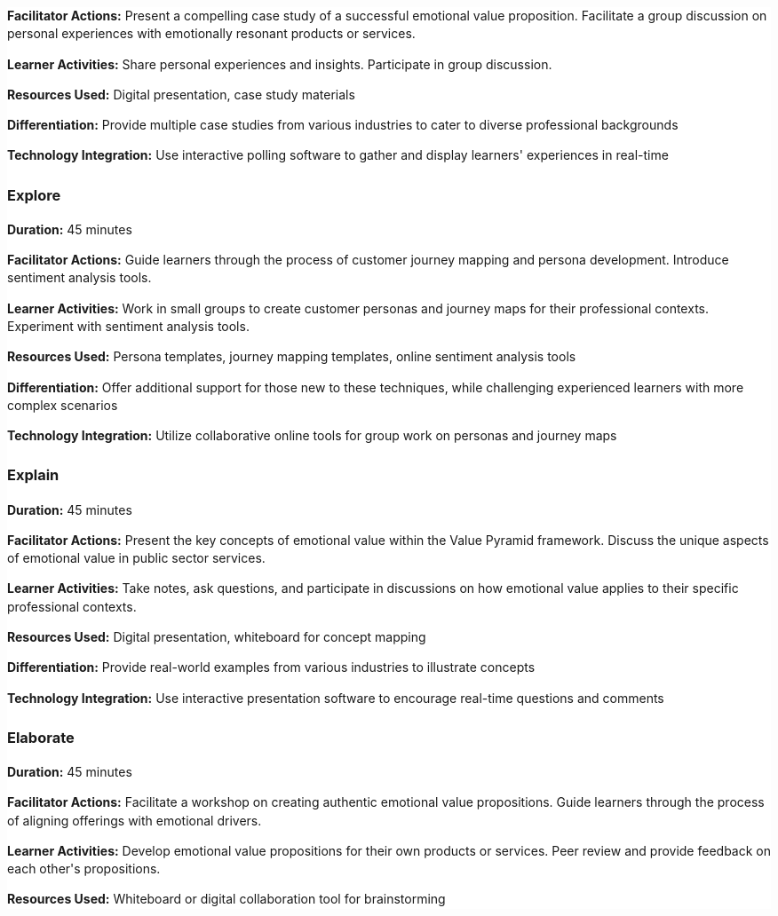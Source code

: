 **Facilitator Actions:** Present a compelling case study of a successful emotional value proposition. Facilitate a group discussion on personal experiences with emotionally resonant products or services.

**Learner Activities:** Share personal experiences and insights. Participate in group discussion.

**Resources Used:** Digital presentation, case study materials

**Differentiation:** Provide multiple case studies from various industries to cater to diverse professional backgrounds

**Technology Integration:** Use interactive polling software to gather and display learners' experiences in real-time

### Explore
**Duration:** 45 minutes

**Facilitator Actions:** Guide learners through the process of customer journey mapping and persona development. Introduce sentiment analysis tools.

**Learner Activities:** Work in small groups to create customer personas and journey maps for their professional contexts. Experiment with sentiment analysis tools.

**Resources Used:** Persona templates, journey mapping templates, online sentiment analysis tools

**Differentiation:** Offer additional support for those new to these techniques, while challenging experienced learners with more complex scenarios

**Technology Integration:** Utilize collaborative online tools for group work on personas and journey maps

### Explain
**Duration:** 45 minutes

**Facilitator Actions:** Present the key concepts of emotional value within the Value Pyramid framework. Discuss the unique aspects of emotional value in public sector services.

**Learner Activities:** Take notes, ask questions, and participate in discussions on how emotional value applies to their specific professional contexts.

**Resources Used:** Digital presentation, whiteboard for concept mapping

**Differentiation:** Provide real-world examples from various industries to illustrate concepts

**Technology Integration:** Use interactive presentation software to encourage real-time questions and comments

### Elaborate
**Duration:** 45 minutes

**Facilitator Actions:** Facilitate a workshop on creating authentic emotional value propositions. Guide learners through the process of aligning offerings with emotional drivers.

**Learner Activities:** Develop emotional value propositions for their own products or services. Peer review and provide feedback on each other's propositions.

**Resources Used:** Whiteboard or digital collaboration tool for brainstorming
